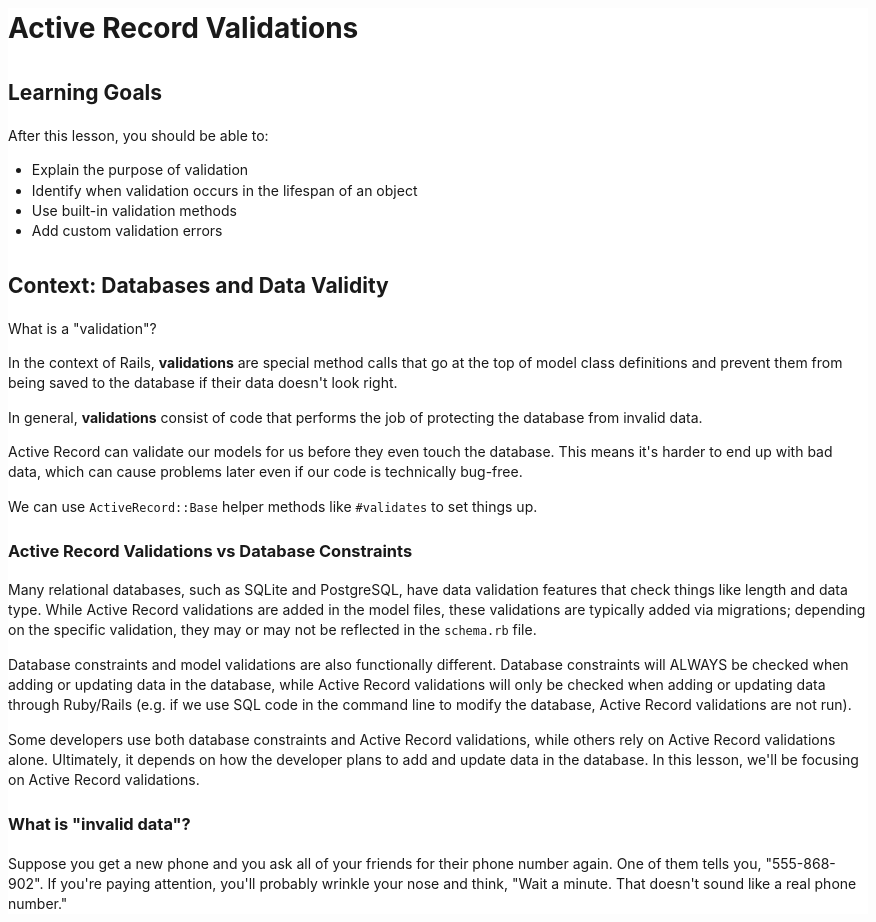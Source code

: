 # Active Record Validations

## Learning Goals

After this lesson, you should be able to:

- Explain the purpose of validation
- Identify when validation occurs in the lifespan of an object
- Use built-in validation methods
- Add custom validation errors

## Context: Databases and Data Validity

What is a "validation"?

In the context of Rails, **validations** are special method calls that go at the top
of model class definitions and prevent them from being saved to the database if
their data doesn't look right.

In general, **validations** consist of code that performs the job of protecting
the database from invalid data.

Active Record can validate our models for us before they even touch the database.
This means it's harder to end up with bad data, which can cause problems later
even if our code is technically bug-free.

We can use `ActiveRecord::Base` helper methods like `#validates` to set things
up.

### Active Record Validations vs Database Constraints

Many relational databases, such as SQLite and PostgreSQL, have data validation
features that check things like length and data type. While Active Record
validations are added in the model files, these validations are typically added
via migrations; depending on the specific validation, they may or may not be
reflected in the `schema.rb` file.

Database constraints and model validations are also functionally different.
Database constraints will ALWAYS be checked when adding or updating data in the
database, while Active Record validations will only be checked when adding or
updating data through Ruby/Rails (e.g. if we use SQL code in the command line to
modify the database, Active Record validations are not run).

Some developers use both database constraints and Active Record validations,
while others rely on Active Record validations alone. Ultimately, it depends on
how the developer plans to add and update data in the database. In this lesson,
we'll be focusing on Active Record validations.

### What is "invalid data"?

Suppose you get a new phone and you ask all of your friends for their phone
number again. One of them tells you, "555-868-902". If you're paying attention,
you'll probably wrinkle your nose and think, "Wait a minute. That doesn't sound
like a real phone number."
